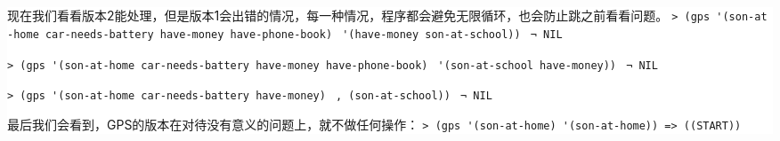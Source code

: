 现在我们看看版本2能处理，但是版本1会出错的情况，每一种情况，程序都会避免无限循环，也会防止跳之前看看问题。
`> (gps '(son-at-home car-needs-battery have-money have-phone-book) `
`'(have-money son-at-school)) `
`¬ NIL`

`> (gps '(son-at-home car-needs-battery have-money have-phone-book) `
`'(son-at-school have-money)) `
`¬ NIL`

`> (gps '(son-at-home car-needs-battery have-money) `
`, (son-at-school)) `
`¬ NIL`

最后我们会看到，GPS的版本在对待没有意义的问题上，就不做任何操作：
`> (gps '(son-at-home) '(son-at-home)) => ((START))`
